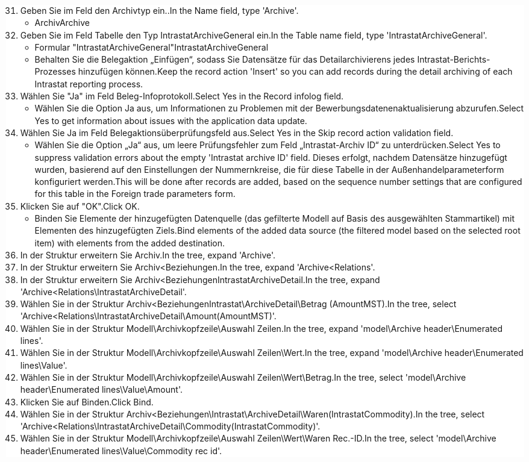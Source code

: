31. <span data-ttu-id="d7878-208">Geben Sie im Feld den Archivtyp ein..</span><span class="sxs-lookup"><span data-stu-id="d7878-208">In the Name field, type 'Archive'.</span></span>
    * <span data-ttu-id="d7878-209">Archiv</span><span class="sxs-lookup"><span data-stu-id="d7878-209">Archive</span></span>  
32. <span data-ttu-id="d7878-210">Geben Sie im Feld Tabelle den Typ IntrastatArchiveGeneral ein.</span><span class="sxs-lookup"><span data-stu-id="d7878-210">In the Table name field, type 'IntrastatArchiveGeneral'.</span></span>
    * <span data-ttu-id="d7878-211">Formular "IntrastatArchiveGeneral"</span><span class="sxs-lookup"><span data-stu-id="d7878-211">IntrastatArchiveGeneral</span></span>  
    * <span data-ttu-id="d7878-212">Behalten Sie die Belegaktion „Einfügen“, sodass Sie Datensätze für das Detailarchivierens jedes Intrastat-Berichts-Prozesses hinzufügen können.</span><span class="sxs-lookup"><span data-stu-id="d7878-212">Keep the record action 'Insert' so you can add records during the detail archiving of each Intrastat reporting process.</span></span>  
33. <span data-ttu-id="d7878-213">Wählen Sie "Ja" im Feld Beleg-Infoprotokoll.</span><span class="sxs-lookup"><span data-stu-id="d7878-213">Select Yes in the Record infolog field.</span></span>
    * <span data-ttu-id="d7878-214">Wählen Sie die Option Ja aus, um Informationen zu Problemen mit der Bewerbungsdatenenaktualisierung abzurufen.</span><span class="sxs-lookup"><span data-stu-id="d7878-214">Select Yes to get information about issues with the application data update.</span></span>  
34. <span data-ttu-id="d7878-215">Wählen Sie Ja im Feld Belegaktionsüberprüfungsfeld aus.</span><span class="sxs-lookup"><span data-stu-id="d7878-215">Select Yes in the Skip record action validation field.</span></span>
    * <span data-ttu-id="d7878-216">Wählen Sie die Option „Ja“ aus, um leere Prüfungsfehler zum Feld „Intrastat-Archiv ID“ zu unterdrücken.</span><span class="sxs-lookup"><span data-stu-id="d7878-216">Select Yes to suppress validation errors about the empty 'Intrastat archive ID' field.</span></span> <span data-ttu-id="d7878-217">Dieses erfolgt, nachdem Datensätze hinzugefügt wurden, basierend auf den Einstellungen der Nummernkreise, die für diese Tabelle in der Außenhandelparameterform konfiguriert werden.</span><span class="sxs-lookup"><span data-stu-id="d7878-217">This will be done after records are added, based on the sequence number settings that are configured for this table in the Foreign trade parameters form.</span></span>  
35. <span data-ttu-id="d7878-218">Klicken Sie auf "OK".</span><span class="sxs-lookup"><span data-stu-id="d7878-218">Click OK.</span></span>
    * <span data-ttu-id="d7878-219">Binden Sie Elemente der hinzugefügten Datenquelle (das gefilterte Modell auf Basis des ausgewählten Stammartikel) mit Elementen des hinzugefügten Ziels.</span><span class="sxs-lookup"><span data-stu-id="d7878-219">Bind elements of the added data source (the filtered model based on the selected root item) with elements from the added destination.</span></span>  
36. <span data-ttu-id="d7878-220">In der Struktur erweitern Sie Archiv.</span><span class="sxs-lookup"><span data-stu-id="d7878-220">In the tree, expand 'Archive'.</span></span>
37. <span data-ttu-id="d7878-221">In der Struktur erweitern Sie Archiv\<Beziehungen.</span><span class="sxs-lookup"><span data-stu-id="d7878-221">In the tree, expand 'Archive\<Relations'.</span></span>
38. <span data-ttu-id="d7878-222">In der Struktur erweitern Sie Archiv\<BeziehungenIntrastatArchiveDetail.</span><span class="sxs-lookup"><span data-stu-id="d7878-222">In the tree, expand 'Archive\<Relations\IntrastatArchiveDetail'.</span></span>
39. <span data-ttu-id="d7878-223">Wählen Sie in der Struktur Archiv\<BeziehungenIntrastat\ArchiveDetail\Betrag (AmountMST).</span><span class="sxs-lookup"><span data-stu-id="d7878-223">In the tree, select 'Archive\<Relations\IntrastatArchiveDetail\Amount(AmountMST)'.</span></span>
40. <span data-ttu-id="d7878-224">Wählen Sie in der Struktur Modell\Archivkopfzeile\Auswahl Zeilen.</span><span class="sxs-lookup"><span data-stu-id="d7878-224">In the tree, expand 'model\Archive header\Enumerated lines'.</span></span>
41. <span data-ttu-id="d7878-225">Wählen Sie in der Struktur Modell\Archivkopfzeile\Auswahl Zeilen\Wert.</span><span class="sxs-lookup"><span data-stu-id="d7878-225">In the tree, expand 'model\Archive header\Enumerated lines\Value'.</span></span>
42. <span data-ttu-id="d7878-226">Wählen Sie in der Struktur Modell\Archivkopfzeile\Auswahl Zeilen\Wert\Betrag.</span><span class="sxs-lookup"><span data-stu-id="d7878-226">In the tree, select 'model\Archive header\Enumerated lines\Value\Amount'.</span></span>
43. <span data-ttu-id="d7878-227">Klicken Sie auf Binden.</span><span class="sxs-lookup"><span data-stu-id="d7878-227">Click Bind.</span></span>
44. <span data-ttu-id="d7878-228">Wählen Sie in der Struktur Archiv\<Beziehungen\Intrastat\ArchiveDetail\Waren(IntrastatCommodity).</span><span class="sxs-lookup"><span data-stu-id="d7878-228">In the tree, select 'Archive\<Relations\IntrastatArchiveDetail\Commodity(IntrastatCommodity)'.</span></span>
45. <span data-ttu-id="d7878-229">Wählen Sie in der Struktur Modell\Archivkopfzeile\Auswahl Zeilen\Wert\Waren Rec.-ID.</span><span class="sxs-lookup"><span data-stu-id="d7878-229">In the tree, select 'model\Archive header\Enumerated lines\Value\Commodity rec id'.</span></span>